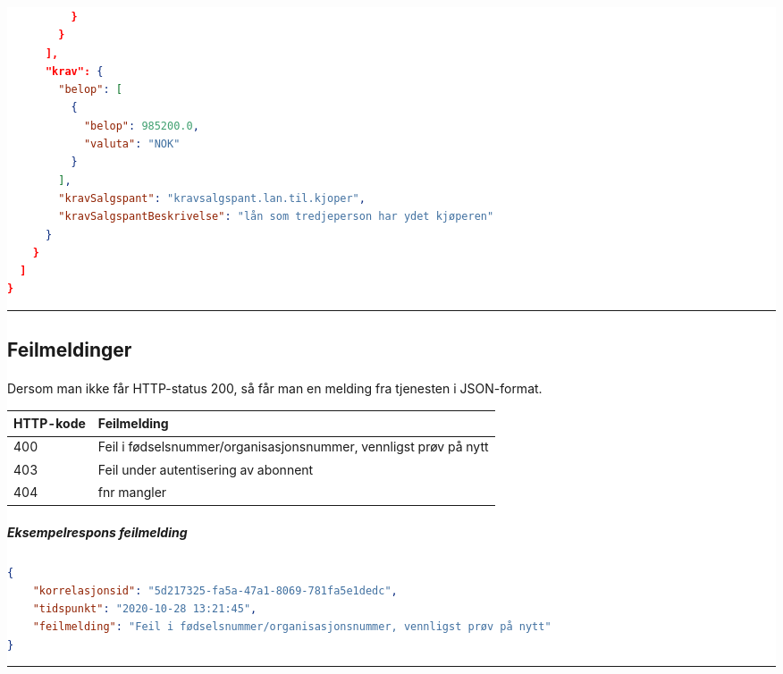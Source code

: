 ```json
          }
        }
      ],
      "krav": {
        "belop": [
          {
            "belop": 985200.0,
            "valuta": "NOK"
          }
        ],
        "kravSalgspant": "kravsalgspant.lan.til.kjoper",
        "kravSalgspantBeskrivelse": "lån som tredjeperson har ydet kjøperen"
      }
    }
  ]
}
```

---

## Feilmeldinger

Dersom man ikke får HTTP-status 200, så får man en melding fra tjenesten i JSON-format.

| HTTP-kode | Feilmelding                                                      |
|:----------|:-----------------------------------------------------------------|
| 400       | Feil i fødselsnummer/organisasjonsnummer, vennligst prøv på nytt |
| 403       | Feil under autentisering av abonnent                             |
| 404       | fnr mangler                                                      |

##### Eksempelrespons feilmelding

```json
{
    "korrelasjonsid": "5d217325-fa5a-47a1-8069-781fa5e1dedc",
    "tidspunkt": "2020-10-28 13:21:45",
    "feilmelding": "Feil i fødselsnummer/organisasjonsnummer, vennligst prøv på nytt"
}
```

---
